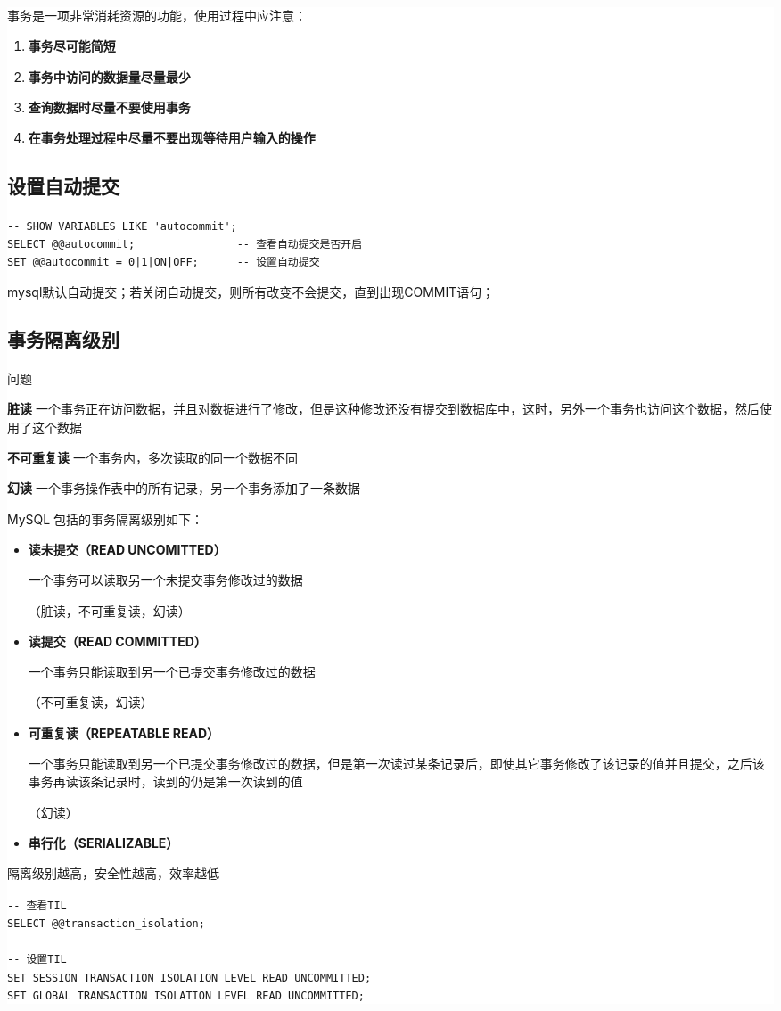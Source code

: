 事务是一项非常消耗资源的功能，使用过程中应注意：

1) **事务尽可能简短**

2) **事务中访问的数据量尽量最少**

3) **查询数据时尽量不要使用事务**

4) **在事务处理过程中尽量不要出现等待用户输入的操作**

## 设置自动提交

```mysql
-- SHOW VARIABLES LIKE 'autocommit';	
SELECT @@autocommit;				-- 查看自动提交是否开启
SET @@autocommit = 0|1|ON|OFF;		-- 设置自动提交
```

mysql默认自动提交；若关闭自动提交，则所有改变不会提交，直到出现COMMIT语句；

## 事务隔离级别

问题

**脏读** 一个事务正在访问数据，并且对数据进行了修改，但是这种修改还没有提交到数据库中，这时，另外一个事务也访问这个数据，然后使用了这个数据

**不可重复读** 一个事务内，多次读取的同一个数据不同

**幻读** 一个事务操作表中的所有记录，另一个事务添加了一条数据

MySQL 包括的事务隔离级别如下：

- **读未提交（READ UNCOMITTED）**

  一个事务可以读取另一个未提交事务修改过的数据

  （脏读，不可重复读，幻读）

- **读提交（READ COMMITTED）**

  一个事务只能读取到另一个已提交事务修改过的数据

  （不可重复读，幻读）

- **可重复读（REPEATABLE READ）**

  一个事务只能读取到另一个已提交事务修改过的数据，但是第一次读过某条记录后，即使其它事务修改了该记录的值并且提交，之后该事务再读该条记录时，读到的仍是第一次读到的值

  （幻读）

- **串行化（SERIALIZABLE）**

隔离级别越高，安全性越高，效率越低

```mysql
-- 查看TIL
SELECT @@transaction_isolation;

-- 设置TIL
SET SESSION TRANSACTION ISOLATION LEVEL READ UNCOMMITTED;
SET GLOBAL TRANSACTION ISOLATION LEVEL READ UNCOMMITTED;
```
